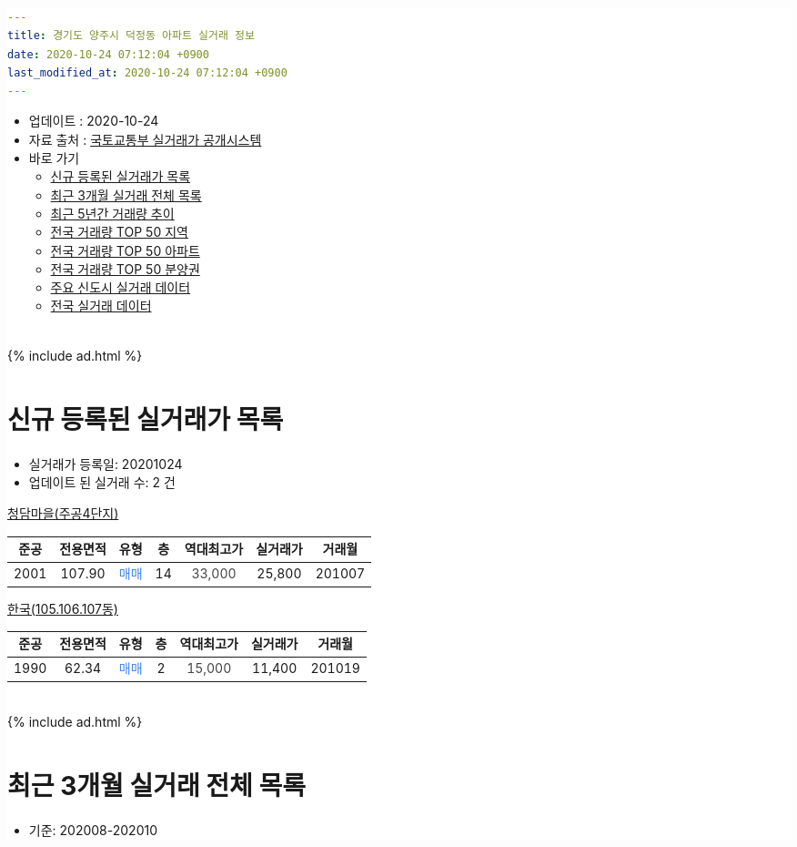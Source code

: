 ```yaml
---
title: 경기도 양주시 덕정동 아파트 실거래 정보
date: 2020-10-24 07:12:04 +0900
last_modified_at: 2020-10-24 07:12:04 +0900
---
```


* 업데이트 : 2020-10-24
* 자료 출처 : [국토교통부 실거래가 공개시스템](http://rt.molit.go.kr)
* 바로 가기
    * [신규 등록된 실거래가 목록](#신규-등록된-실거래가-목록)
    * [최근 3개월 실거래 전체 목록](#최근-3개월-실거래-전체-목록)
    * [최근 5년간 거래량 추이](#최근-5년간-거래량-추이)
    * [전국 거래량 TOP 50 지역](https://inasie.github.io/apt-trade-info/최근-3개월-전국에서-가장-거래가-많이-발생한-지역)
    * [전국 거래량 TOP 50 아파트](https://inasie.github.io/apt-trade-info/최근-3개월-전국에서-가장-거래가-많이-발생한-아파트)
    * [전국 거래량 TOP 50 분양권](https://inasie.github.io/apt-trade-info/최근-3개월-전국에서-가장-거래가-많이-발생한-분양권)
    * [주요 신도시 실거래 데이터](https://inasie.github.io/apt-trade-info/주요-신도시)
    * [전국 실거래 데이터](https://inasie.github.io/apt-trade-info/전국)
<br>
{% include ad.html %}
<br>

# 신규 등록된 실거래가 목록
* 실거래가 등록일: 20201024
* 업데이트 된 실거래 수: 2 건


[청담마을(주공4단지)](https://search.naver.com/search.naver?query=%EA%B2%BD%EA%B8%B0%EB%8F%84+%EC%96%91%EC%A3%BC%EC%8B%9C+%EB%8D%95%EC%A0%95%EB%8F%99+%EC%B2%AD%EB%8B%B4%EB%A7%88%EC%9D%84%28%EC%A3%BC%EA%B3%B54%EB%8B%A8%EC%A7%80%29)

|준공|전용면적|유형|층|역대최고가|실거래가|거래월|
|:---:|:---:|:---:|:---:|:---:|:---:|:---:|
|2001|107.90|<span style="color:#4285f3">매매</span>|14|<span style="color:#444444">33,000</span>|25,800|201007|

[한국(105.106.107동)](https://search.naver.com/search.naver?query=%EA%B2%BD%EA%B8%B0%EB%8F%84+%EC%96%91%EC%A3%BC%EC%8B%9C+%EB%8D%95%EC%A0%95%EB%8F%99+%ED%95%9C%EA%B5%AD%28105.106.107%EB%8F%99%29)

|준공|전용면적|유형|층|역대최고가|실거래가|거래월|
|:---:|:---:|:---:|:---:|:---:|:---:|:---:|
|1990|62.34|<span style="color:#4285f3">매매</span>|2|<span style="color:#444444">15,000</span>|11,400|201019|


<br>
{% include ad.html %}
<br>

# 최근 3개월 실거래 전체 목록
* 기준: 202008-202010
